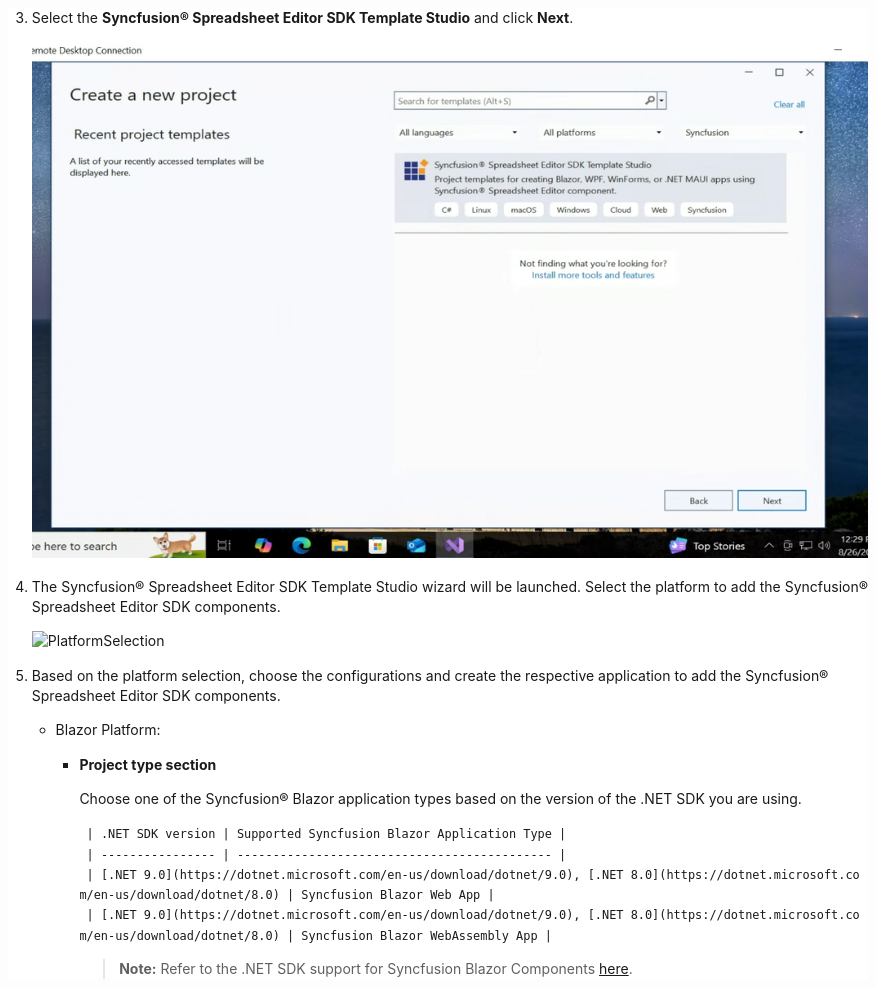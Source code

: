 3. Select the **Syncfusion® Spreadsheet Editor SDK Template Studio** and click **Next**.

     ![CreateNewWizard](images/CreateNewWizard.png)

4. The Syncfusion® Spreadsheet Editor SDK Template Studio wizard will be launched. Select the platform to add the Syncfusion® Spreadsheet Editor SDK components. 

    ![PlatformSelection](images/Platform.png)

5. Based on the platform selection, choose the configurations and create the respective application to add the Syncfusion® Spreadsheet Editor SDK components.

    - Blazor Platform:
        
        -  **Project type section**
        
            Choose one of the Syncfusion® Blazor application types based on the version of the .NET SDK you are using.

                | .NET SDK version | Supported Syncfusion Blazor Application Type |
                | ---------------- | -------------------------------------------- |
                | [.NET 9.0](https://dotnet.microsoft.com/en-us/download/dotnet/9.0), [.NET 8.0](https://dotnet.microsoft.com/en-us/download/dotnet/8.0) | Syncfusion Blazor Web App |
                | [.NET 9.0](https://dotnet.microsoft.com/en-us/download/dotnet/9.0), [.NET 8.0](https://dotnet.microsoft.com/en-us/download/dotnet/8.0) | Syncfusion Blazor WebAssembly App |

            > **Note:** Refer to the .NET SDK support for Syncfusion Blazor Components [here](https://blazor.syncfusion.com/documentation/system-requirements#net-sdk).
